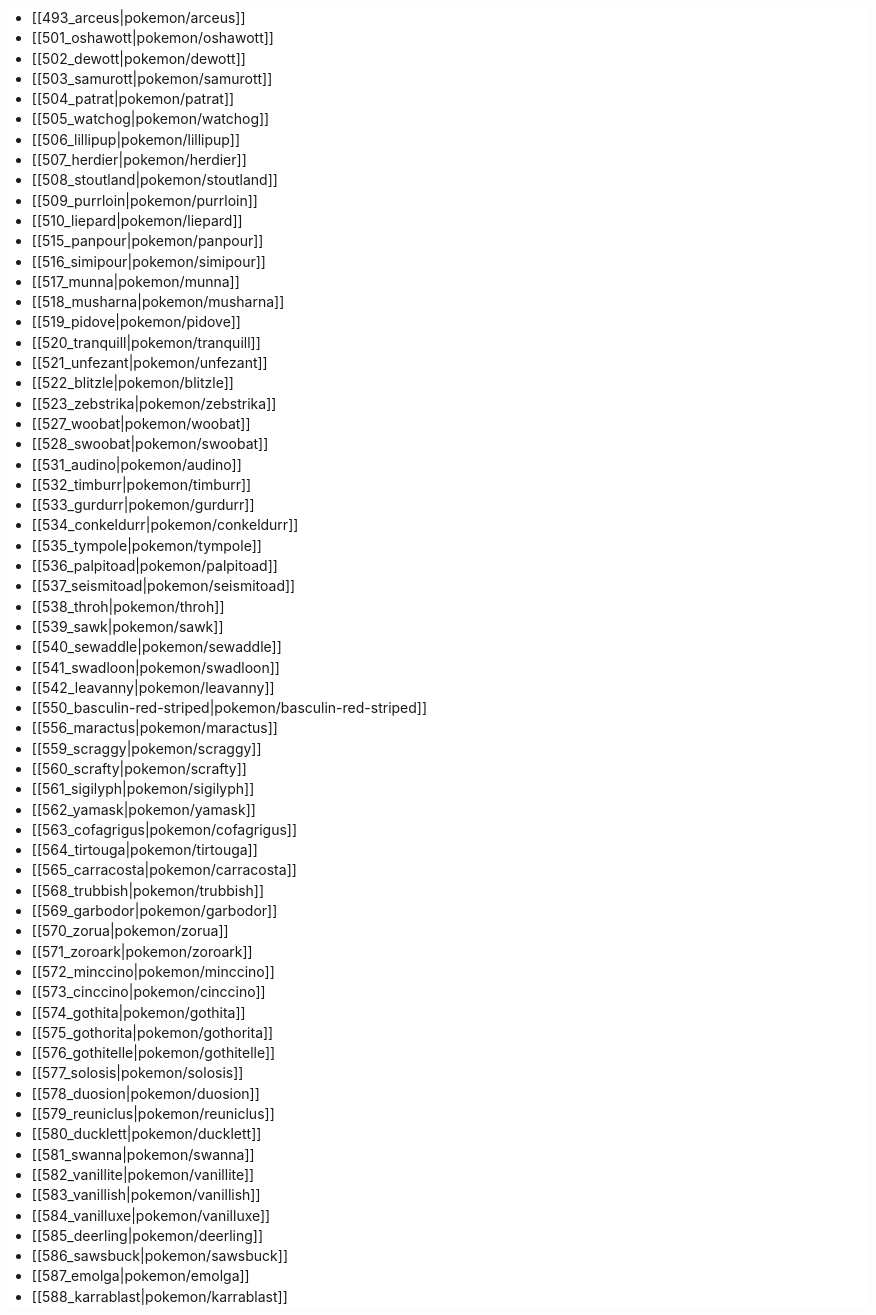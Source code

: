 - [[493_arceus|pokemon/arceus]]
- [[501_oshawott|pokemon/oshawott]]
- [[502_dewott|pokemon/dewott]]
- [[503_samurott|pokemon/samurott]]
- [[504_patrat|pokemon/patrat]]
- [[505_watchog|pokemon/watchog]]
- [[506_lillipup|pokemon/lillipup]]
- [[507_herdier|pokemon/herdier]]
- [[508_stoutland|pokemon/stoutland]]
- [[509_purrloin|pokemon/purrloin]]
- [[510_liepard|pokemon/liepard]]
- [[515_panpour|pokemon/panpour]]
- [[516_simipour|pokemon/simipour]]
- [[517_munna|pokemon/munna]]
- [[518_musharna|pokemon/musharna]]
- [[519_pidove|pokemon/pidove]]
- [[520_tranquill|pokemon/tranquill]]
- [[521_unfezant|pokemon/unfezant]]
- [[522_blitzle|pokemon/blitzle]]
- [[523_zebstrika|pokemon/zebstrika]]
- [[527_woobat|pokemon/woobat]]
- [[528_swoobat|pokemon/swoobat]]
- [[531_audino|pokemon/audino]]
- [[532_timburr|pokemon/timburr]]
- [[533_gurdurr|pokemon/gurdurr]]
- [[534_conkeldurr|pokemon/conkeldurr]]
- [[535_tympole|pokemon/tympole]]
- [[536_palpitoad|pokemon/palpitoad]]
- [[537_seismitoad|pokemon/seismitoad]]
- [[538_throh|pokemon/throh]]
- [[539_sawk|pokemon/sawk]]
- [[540_sewaddle|pokemon/sewaddle]]
- [[541_swadloon|pokemon/swadloon]]
- [[542_leavanny|pokemon/leavanny]]
- [[550_basculin-red-striped|pokemon/basculin-red-striped]]
- [[556_maractus|pokemon/maractus]]
- [[559_scraggy|pokemon/scraggy]]
- [[560_scrafty|pokemon/scrafty]]
- [[561_sigilyph|pokemon/sigilyph]]
- [[562_yamask|pokemon/yamask]]
- [[563_cofagrigus|pokemon/cofagrigus]]
- [[564_tirtouga|pokemon/tirtouga]]
- [[565_carracosta|pokemon/carracosta]]
- [[568_trubbish|pokemon/trubbish]]
- [[569_garbodor|pokemon/garbodor]]
- [[570_zorua|pokemon/zorua]]
- [[571_zoroark|pokemon/zoroark]]
- [[572_minccino|pokemon/minccino]]
- [[573_cinccino|pokemon/cinccino]]
- [[574_gothita|pokemon/gothita]]
- [[575_gothorita|pokemon/gothorita]]
- [[576_gothitelle|pokemon/gothitelle]]
- [[577_solosis|pokemon/solosis]]
- [[578_duosion|pokemon/duosion]]
- [[579_reuniclus|pokemon/reuniclus]]
- [[580_ducklett|pokemon/ducklett]]
- [[581_swanna|pokemon/swanna]]
- [[582_vanillite|pokemon/vanillite]]
- [[583_vanillish|pokemon/vanillish]]
- [[584_vanilluxe|pokemon/vanilluxe]]
- [[585_deerling|pokemon/deerling]]
- [[586_sawsbuck|pokemon/sawsbuck]]
- [[587_emolga|pokemon/emolga]]
- [[588_karrablast|pokemon/karrablast]]